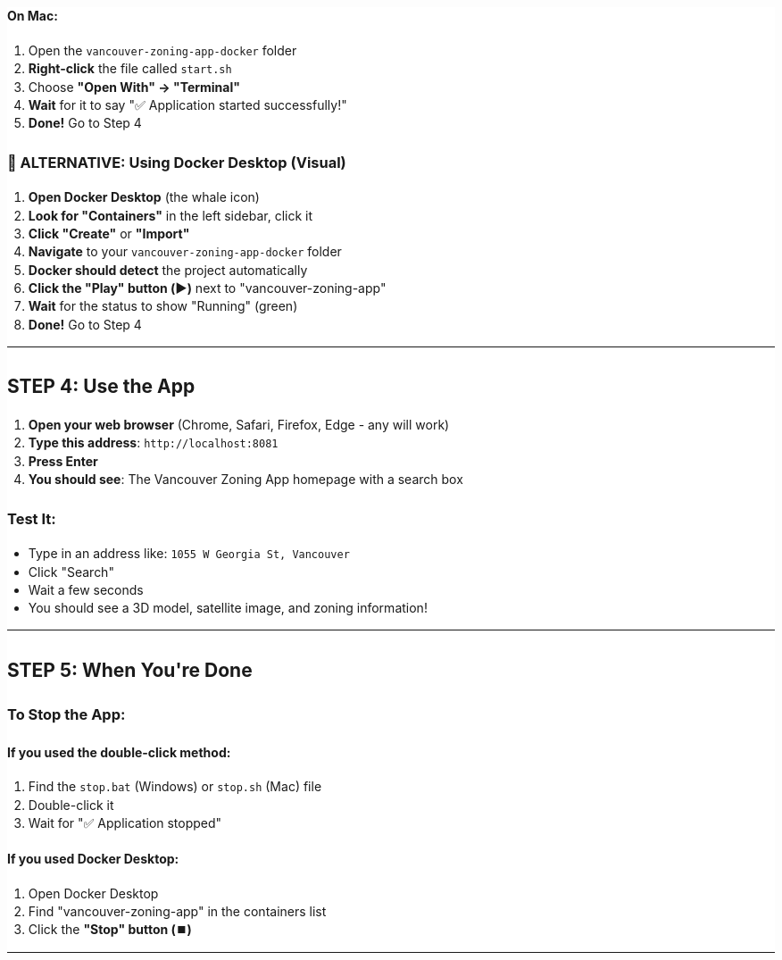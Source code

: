 #### **On Mac:**
1. Open the `vancouver-zoning-app-docker` folder
2. **Right-click** the file called `start.sh`
3. Choose **"Open With" → "Terminal"**
4. **Wait** for it to say "✅ Application started successfully!"
5. **Done!** Go to Step 4

### **🐳 ALTERNATIVE: Using Docker Desktop (Visual)**

1. **Open Docker Desktop** (the whale icon)
2. **Look for "Containers"** in the left sidebar, click it
3. **Click "Create"** or **"Import"** 
4. **Navigate** to your `vancouver-zoning-app-docker` folder
5. **Docker should detect** the project automatically
6. **Click the "Play" button (▶️)** next to "vancouver-zoning-app"
7. **Wait** for the status to show "Running" (green)
8. **Done!** Go to Step 4

---

## STEP 4: Use the App

1. **Open your web browser** (Chrome, Safari, Firefox, Edge - any will work)
2. **Type this address**: `http://localhost:8081`
3. **Press Enter**
4. **You should see**: The Vancouver Zoning App homepage with a search box

### **Test It:**
- Type in an address like: `1055 W Georgia St, Vancouver`
- Click "Search" 
- Wait a few seconds
- You should see a 3D model, satellite image, and zoning information!

---

## STEP 5: When You're Done

### **To Stop the App:**

#### **If you used the double-click method:**
1. Find the `stop.bat` (Windows) or `stop.sh` (Mac) file
2. Double-click it
3. Wait for "✅ Application stopped"

#### **If you used Docker Desktop:**
1. Open Docker Desktop
2. Find "vancouver-zoning-app" in the containers list
3. Click the **"Stop" button (⏹️)**

---
